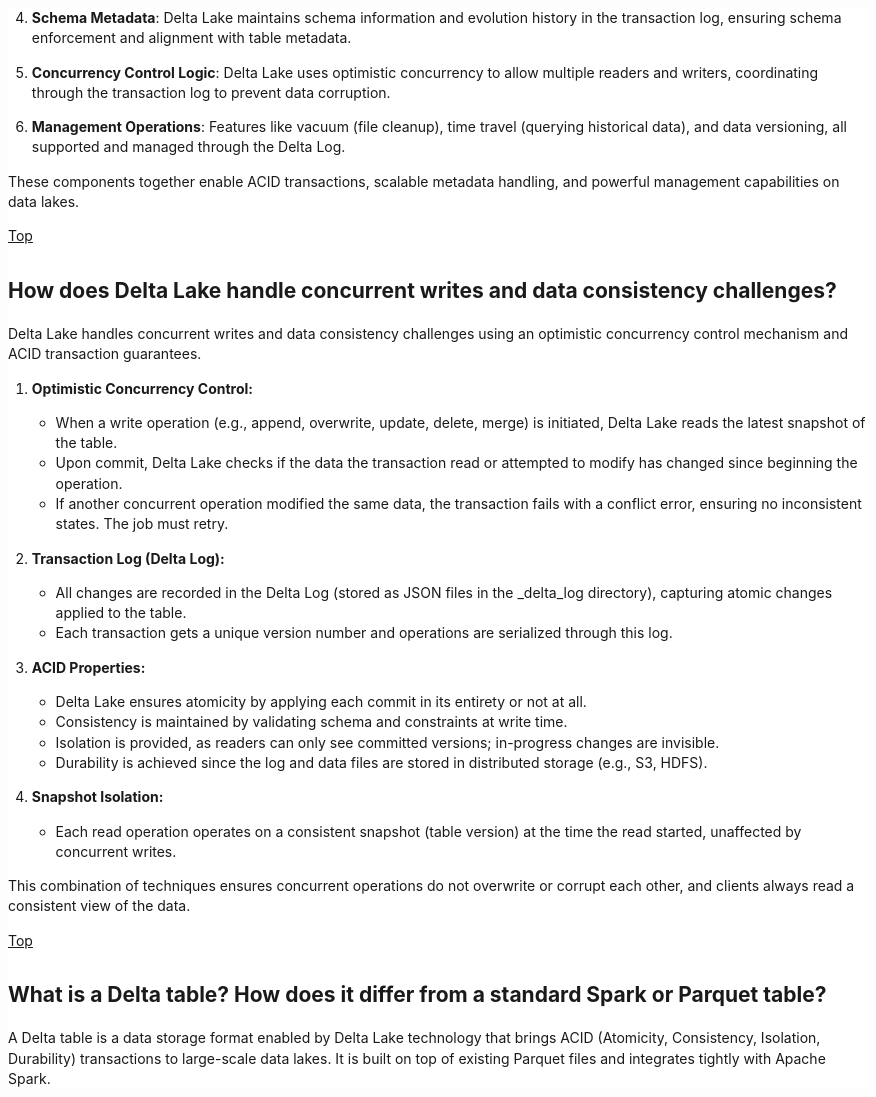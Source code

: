 4. **Schema Metadata**: Delta Lake maintains schema information and evolution history in the transaction log, ensuring schema enforcement and alignment with table metadata.

5. **Concurrency Control Logic**: Delta Lake uses optimistic concurrency to allow multiple readers and writers, coordinating through the transaction log to prevent data corruption.

6. **Management Operations**: Features like vacuum (file cleanup), time travel (querying historical data), and data versioning, all supported and managed through the Delta Log.

These components together enable ACID transactions, scalable metadata handling, and powerful management capabilities on data lakes.

[Top](#top)

## How does Delta Lake handle concurrent writes and data consistency challenges?
Delta Lake handles concurrent writes and data consistency challenges using an optimistic concurrency control mechanism and ACID transaction guarantees.

1. **Optimistic Concurrency Control:**
   - When a write operation (e.g., append, overwrite, update, delete, merge) is initiated, Delta Lake reads the latest snapshot of the table.
   - Upon commit, Delta Lake checks if the data the transaction read or attempted to modify has changed since beginning the operation.
   - If another concurrent operation modified the same data, the transaction fails with a conflict error, ensuring no inconsistent states. The job must retry.

2. **Transaction Log (Delta Log):**
   - All changes are recorded in the Delta Log (stored as JSON files in the _delta_log directory), capturing atomic changes applied to the table.
   - Each transaction gets a unique version number and operations are serialized through this log.

3. **ACID Properties:**
   - Delta Lake ensures atomicity by applying each commit in its entirety or not at all.
   - Consistency is maintained by validating schema and constraints at write time.
   - Isolation is provided, as readers can only see committed versions; in-progress changes are invisible.
   - Durability is achieved since the log and data files are stored in distributed storage (e.g., S3, HDFS).

4. **Snapshot Isolation:**
   - Each read operation operates on a consistent snapshot (table version) at the time the read started, unaffected by concurrent writes.

This combination of techniques ensures concurrent operations do not overwrite or corrupt each other, and clients always read a consistent view of the data.

[Top](#top)

## What is a Delta table? How does it differ from a standard Spark or Parquet table?
A Delta table is a data storage format enabled by Delta Lake technology that brings ACID (Atomicity, Consistency, Isolation, Durability) transactions to large-scale data lakes. It is built on top of existing Parquet files and integrates tightly with Apache Spark.
